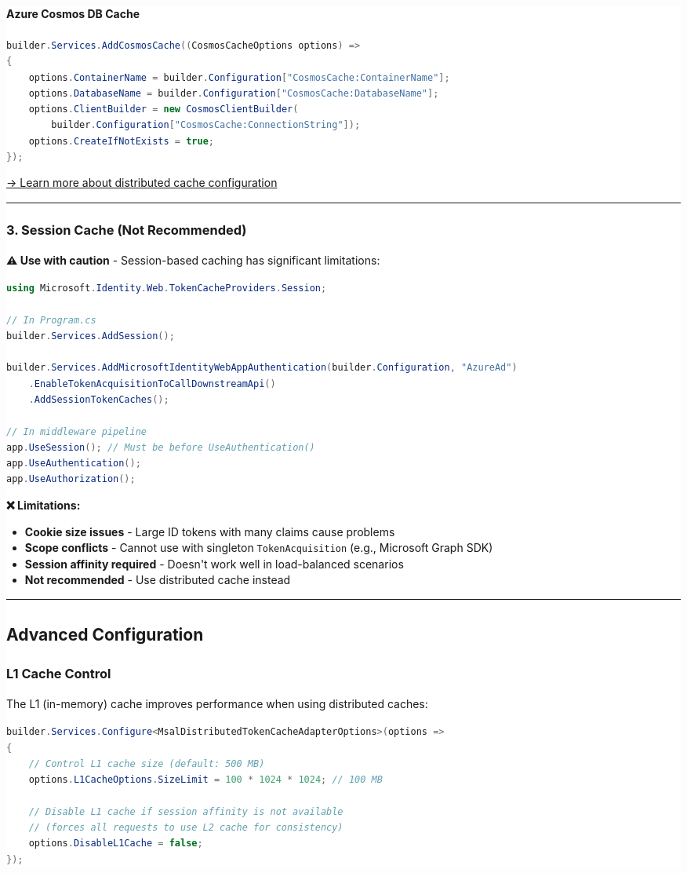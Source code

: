 #### Azure Cosmos DB Cache

```csharp
builder.Services.AddCosmosCache((CosmosCacheOptions options) =>
{
    options.ContainerName = builder.Configuration["CosmosCache:ContainerName"];
    options.DatabaseName = builder.Configuration["CosmosCache:DatabaseName"];
    options.ClientBuilder = new CosmosClientBuilder(
        builder.Configuration["CosmosCache:ConnectionString"]);
    options.CreateIfNotExists = true;
});
```

[→ Learn more about distributed cache configuration](distributed.md)

---

### 3. Session Cache (Not Recommended)

**⚠️ Use with caution** - Session-based caching has significant limitations:

```csharp
using Microsoft.Identity.Web.TokenCacheProviders.Session;

// In Program.cs
builder.Services.AddSession();

builder.Services.AddMicrosoftIdentityWebAppAuthentication(builder.Configuration, "AzureAd")
    .EnableTokenAcquisitionToCallDownstreamApi()
    .AddSessionTokenCaches();

// In middleware pipeline
app.UseSession(); // Must be before UseAuthentication()
app.UseAuthentication();
app.UseAuthorization();
```

**❌ Limitations:**
- **Cookie size issues** - Large ID tokens with many claims cause problems
- **Scope conflicts** - Cannot use with singleton `TokenAcquisition` (e.g., Microsoft Graph SDK)
- **Session affinity required** - Doesn't work well in load-balanced scenarios
- **Not recommended** - Use distributed cache instead

---

## Advanced Configuration

### L1 Cache Control

The L1 (in-memory) cache improves performance when using distributed caches:

```csharp
builder.Services.Configure<MsalDistributedTokenCacheAdapterOptions>(options =>
{
    // Control L1 cache size (default: 500 MB)
    options.L1CacheOptions.SizeLimit = 100 * 1024 * 1024; // 100 MB

    // Disable L1 cache if session affinity is not available
    // (forces all requests to use L2 cache for consistency)
    options.DisableL1Cache = false;
});
```
